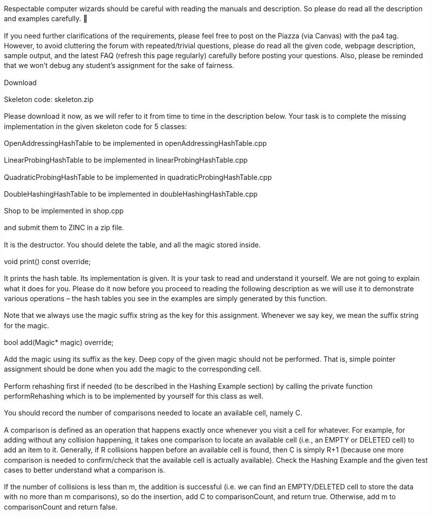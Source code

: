 Respectable computer wizards should be careful with reading the manuals and description. So please do read all the description and examples carefully. 🙂

If you need further clarifications of the requirements, please feel free to post on the Piazza (via Canvas) with the pa4 tag. However, to avoid cluttering the forum with repeated/trivial questions, please do read all the given code, webpage description, sample output, and the latest FAQ (refresh this page regularly) carefully before posting your questions. Also, please be reminded that we won’t debug any student’s assignment for the sake of fairness.

Download

Skeleton code: skeleton.zip

Please download it now, as we will refer to it from time to time in the description below. Your task is to complete the missing implementation in the given skeleton code for 5 classes:

OpenAddressingHashTable to be implemented in openAddressingHashTable.cpp

LinearProbingHashTable to be implemented in linearProbingHashTable.cpp

QuadraticProbingHashTable to be implemented in quadraticProbingHashTable.cpp

DoubleHashingHashTable to be implemented in doubleHashingHashTable.cpp

Shop to be implemented in shop.cpp

and submit them to ZINC in a zip file.

It is the destructor. You should delete the table, and all the magic stored inside.

void print() const override;

It prints the hash table. Its implementation is given. It is your task to read and understand it yourself. We are not going to explain what it does for you. Please do it now before you proceed to reading the following description as we will use it to demonstrate various operations – the hash tables you see in the examples are simply generated by this function.

Note that we always use the magic suffix string as the key for this assignment. Whenever we say key, we mean the suffix string for the magic.

bool add(Magic* magic) override;

Add the magic using its suffix as the key. Deep copy of the given magic should not be performed. That is, simple pointer assignment should be done when you add the magic to the corresponding cell.

Perform rehashing first if needed (to be described in the Hashing Example section) by calling the private function performRehashing which is to be implemented by yourself for this class as well.

You should record the number of comparisons needed to locate an available cell, namely C.

A comparison is defined as an operation that happens exactly once whenever you visit a cell for whatever. For example, for adding without any collision happening, it takes one comparison to locate an available cell (i.e., an EMPTY or DELETED cell) to add an item to it. Generally, if R collisions happen before an available cell is found, then C is simply R+1 (because one more comparison is needed to confirm/check that the available cell is actually available). Check the Hashing Example and the given test cases to better understand what a comparison is.

If the number of collisions is less than m, the addition is successful (i.e. we can find an EMPTY/DELETED cell to store the data with no more than m comparisons), so do the insertion, add C to comparisonCount, and return true. Otherwise, add m to comparisonCount and return false.
